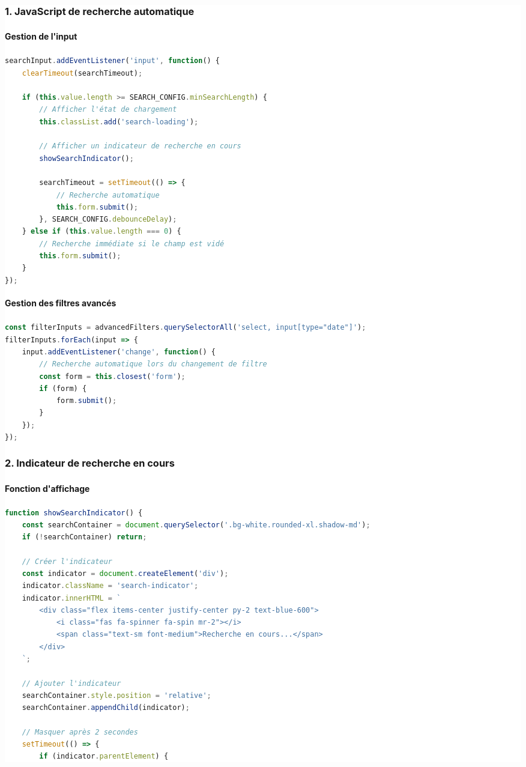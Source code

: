 ### 1. **JavaScript de recherche automatique**

#### Gestion de l'input
```javascript
searchInput.addEventListener('input', function() {
    clearTimeout(searchTimeout);
    
    if (this.value.length >= SEARCH_CONFIG.minSearchLength) {
        // Afficher l'état de chargement
        this.classList.add('search-loading');
        
        // Afficher un indicateur de recherche en cours
        showSearchIndicator();
        
        searchTimeout = setTimeout(() => {
            // Recherche automatique
            this.form.submit();
        }, SEARCH_CONFIG.debounceDelay);
    } else if (this.value.length === 0) {
        // Recherche immédiate si le champ est vidé
        this.form.submit();
    }
});
```

#### Gestion des filtres avancés
```javascript
const filterInputs = advancedFilters.querySelectorAll('select, input[type="date"]');
filterInputs.forEach(input => {
    input.addEventListener('change', function() {
        // Recherche automatique lors du changement de filtre
        const form = this.closest('form');
        if (form) {
            form.submit();
        }
    });
});
```

### 2. **Indicateur de recherche en cours**

#### Fonction d'affichage
```javascript
function showSearchIndicator() {
    const searchContainer = document.querySelector('.bg-white.rounded-xl.shadow-md');
    if (!searchContainer) return;

    // Créer l'indicateur
    const indicator = document.createElement('div');
    indicator.className = 'search-indicator';
    indicator.innerHTML = `
        <div class="flex items-center justify-center py-2 text-blue-600">
            <i class="fas fa-spinner fa-spin mr-2"></i>
            <span class="text-sm font-medium">Recherche en cours...</span>
        </div>
    `;
    
    // Ajouter l'indicateur
    searchContainer.style.position = 'relative';
    searchContainer.appendChild(indicator);

    // Masquer après 2 secondes
    setTimeout(() => {
        if (indicator.parentElement) {
```